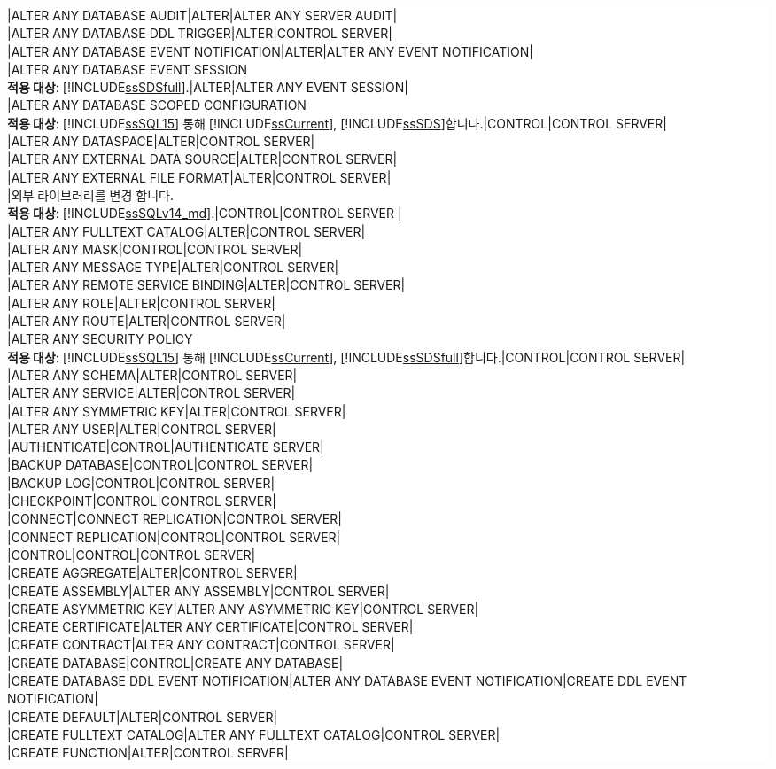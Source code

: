 |ALTER ANY DATABASE AUDIT|ALTER|ALTER ANY SERVER AUDIT|  
|ALTER ANY DATABASE DDL TRIGGER|ALTER|CONTROL SERVER|  
|ALTER ANY DATABASE EVENT NOTIFICATION|ALTER|ALTER ANY EVENT NOTIFICATION|  
|ALTER ANY DATABASE EVENT SESSION<br /> **적용 대상**: [!INCLUDE[ssSDSfull](../../includes/sssdsfull-md.md)].|ALTER|ALTER ANY EVENT SESSION|  
|ALTER ANY DATABASE SCOPED CONFIGURATION<br />  **적용 대상**: [!INCLUDE[ssSQL15](../../includes/sssql15-md.md)] 통해 [!INCLUDE[ssCurrent](../../includes/sscurrent-md.md)], [!INCLUDE[ssSDS](../../includes/sssds-md.md)]합니다.|CONTROL|CONTROL SERVER|  
|ALTER ANY DATASPACE|ALTER|CONTROL SERVER|  
|ALTER ANY EXTERNAL DATA SOURCE|ALTER|CONTROL SERVER|  
|ALTER ANY EXTERNAL FILE FORMAT|ALTER|CONTROL SERVER|  
|외부 라이브러리를 변경 합니다. <br /> **적용 대상**: [!INCLUDE[ssSQLv14_md](../../includes/sssqlv14-md.md)].|CONTROL|CONTROL SERVER |    
|ALTER ANY FULLTEXT CATALOG|ALTER|CONTROL SERVER|  
|ALTER ANY MASK|CONTROL|CONTROL SERVER|  
|ALTER ANY MESSAGE TYPE|ALTER|CONTROL SERVER|  
|ALTER ANY REMOTE SERVICE BINDING|ALTER|CONTROL SERVER|  
|ALTER ANY ROLE|ALTER|CONTROL SERVER|  
|ALTER ANY ROUTE|ALTER|CONTROL SERVER|  
|ALTER ANY SECURITY POLICY<br /> **적용 대상**: [!INCLUDE[ssSQL15](../../includes/sssql15-md.md)] 통해 [!INCLUDE[ssCurrent](../../includes/sscurrent-md.md)], [!INCLUDE[ssSDSfull](../../includes/sssdsfull-md.md)]합니다.|CONTROL|CONTROL SERVER|  
|ALTER ANY SCHEMA|ALTER|CONTROL SERVER|  
|ALTER ANY SERVICE|ALTER|CONTROL SERVER|  
|ALTER ANY SYMMETRIC KEY|ALTER|CONTROL SERVER|  
|ALTER ANY USER|ALTER|CONTROL SERVER|  
|AUTHENTICATE|CONTROL|AUTHENTICATE SERVER|  
|BACKUP DATABASE|CONTROL|CONTROL SERVER|  
|BACKUP LOG|CONTROL|CONTROL SERVER|  
|CHECKPOINT|CONTROL|CONTROL SERVER|  
|CONNECT|CONNECT REPLICATION|CONTROL SERVER|  
|CONNECT REPLICATION|CONTROL|CONTROL SERVER|  
|CONTROL|CONTROL|CONTROL SERVER|  
|CREATE AGGREGATE|ALTER|CONTROL SERVER|  
|CREATE ASSEMBLY|ALTER ANY ASSEMBLY|CONTROL SERVER|  
|CREATE ASYMMETRIC KEY|ALTER ANY ASYMMETRIC KEY|CONTROL SERVER|  
|CREATE CERTIFICATE|ALTER ANY CERTIFICATE|CONTROL SERVER|  
|CREATE CONTRACT|ALTER ANY CONTRACT|CONTROL SERVER|  
|CREATE DATABASE|CONTROL|CREATE ANY DATABASE|  
|CREATE DATABASE DDL EVENT NOTIFICATION|ALTER ANY DATABASE EVENT NOTIFICATION|CREATE DDL EVENT NOTIFICATION|  
|CREATE DEFAULT|ALTER|CONTROL SERVER|  
|CREATE FULLTEXT CATALOG|ALTER ANY FULLTEXT CATALOG|CONTROL SERVER|  
|CREATE FUNCTION|ALTER|CONTROL SERVER|  